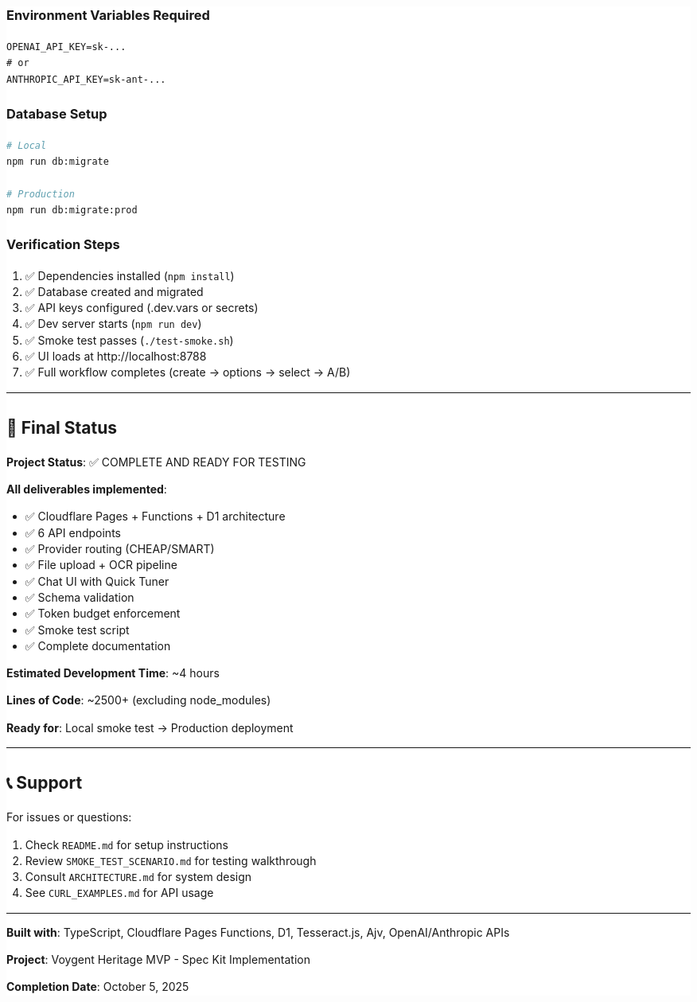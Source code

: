 ### Environment Variables Required
```
OPENAI_API_KEY=sk-...
# or
ANTHROPIC_API_KEY=sk-ant-...
```

### Database Setup
```bash
# Local
npm run db:migrate

# Production
npm run db:migrate:prod
```

### Verification Steps
1. ✅ Dependencies installed (`npm install`)
2. ✅ Database created and migrated
3. ✅ API keys configured (.dev.vars or secrets)
4. ✅ Dev server starts (`npm run dev`)
5. ✅ Smoke test passes (`./test-smoke.sh`)
6. ✅ UI loads at http://localhost:8788
7. ✅ Full workflow completes (create → options → select → A/B)

---

## 🎉 Final Status

**Project Status**: ✅ COMPLETE AND READY FOR TESTING

**All deliverables implemented**:
- ✅ Cloudflare Pages + Functions + D1 architecture
- ✅ 6 API endpoints
- ✅ Provider routing (CHEAP/SMART)
- ✅ File upload + OCR pipeline
- ✅ Chat UI with Quick Tuner
- ✅ Schema validation
- ✅ Token budget enforcement
- ✅ Smoke test script
- ✅ Complete documentation

**Estimated Development Time**: ~4 hours

**Lines of Code**: ~2500+ (excluding node_modules)

**Ready for**: Local smoke test → Production deployment

---

## 📞 Support

For issues or questions:
1. Check `README.md` for setup instructions
2. Review `SMOKE_TEST_SCENARIO.md` for testing walkthrough
3. Consult `ARCHITECTURE.md` for system design
4. See `CURL_EXAMPLES.md` for API usage

---

**Built with**: TypeScript, Cloudflare Pages Functions, D1, Tesseract.js, Ajv, OpenAI/Anthropic APIs

**Project**: Voygent Heritage MVP - Spec Kit Implementation

**Completion Date**: October 5, 2025

